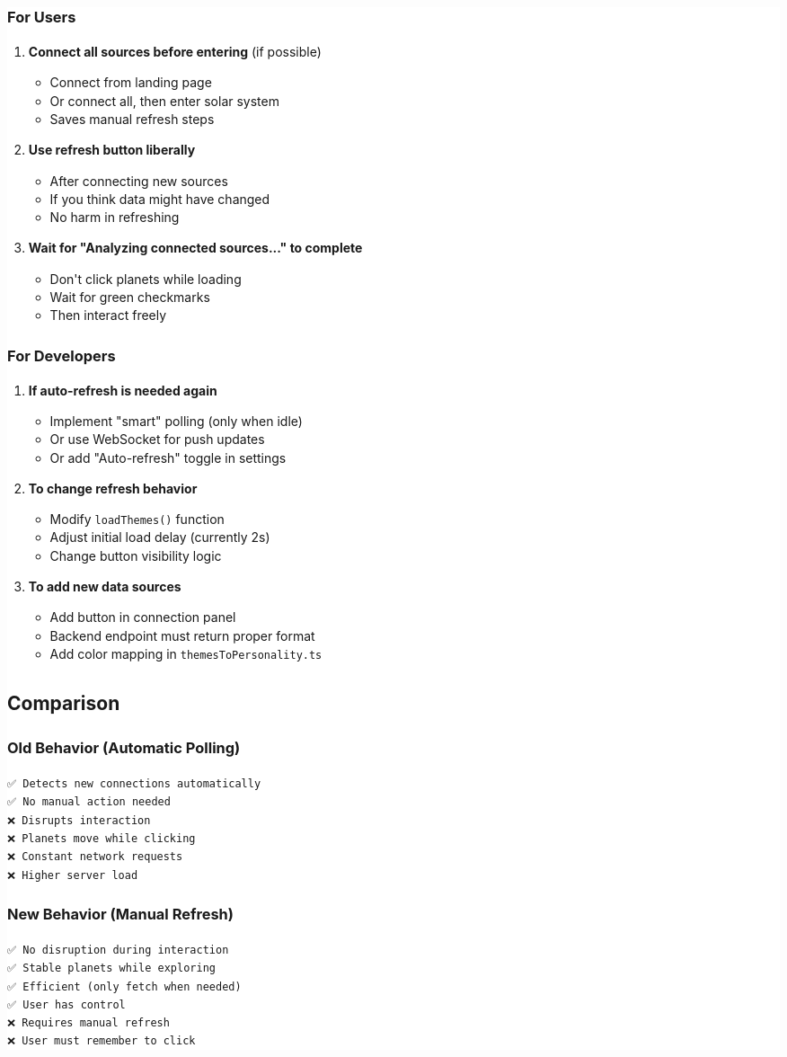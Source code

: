 ### For Users

1. **Connect all sources before entering** (if possible)
   - Connect from landing page
   - Or connect all, then enter solar system
   - Saves manual refresh steps

2. **Use refresh button liberally**
   - After connecting new sources
   - If you think data might have changed
   - No harm in refreshing

3. **Wait for "Analyzing connected sources..." to complete**
   - Don't click planets while loading
   - Wait for green checkmarks
   - Then interact freely

### For Developers

1. **If auto-refresh is needed again**
   - Implement "smart" polling (only when idle)
   - Or use WebSocket for push updates
   - Or add "Auto-refresh" toggle in settings

2. **To change refresh behavior**
   - Modify `loadThemes()` function
   - Adjust initial load delay (currently 2s)
   - Change button visibility logic

3. **To add new data sources**
   - Add button in connection panel
   - Backend endpoint must return proper format
   - Add color mapping in `themesToPersonality.ts`

## Comparison

### Old Behavior (Automatic Polling)
```
✅ Detects new connections automatically
✅ No manual action needed
❌ Disrupts interaction
❌ Planets move while clicking
❌ Constant network requests
❌ Higher server load
```

### New Behavior (Manual Refresh)
```
✅ No disruption during interaction
✅ Stable planets while exploring
✅ Efficient (only fetch when needed)
✅ User has control
❌ Requires manual refresh
❌ User must remember to click
```
